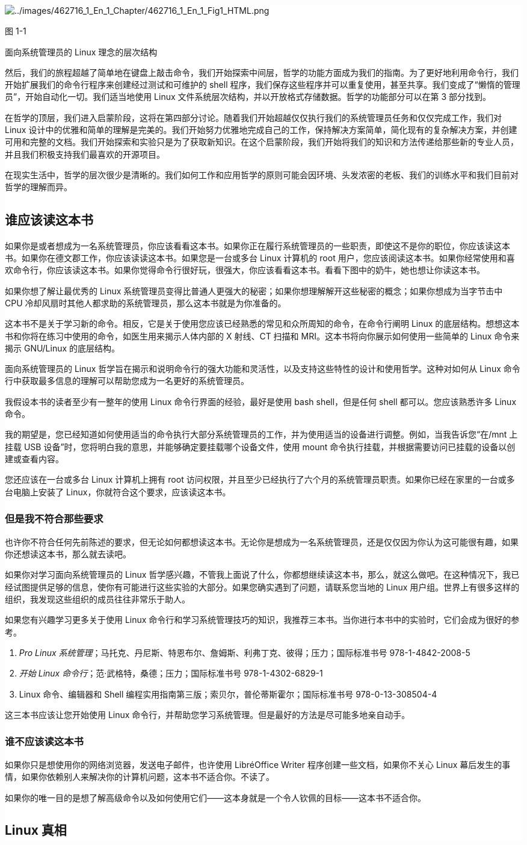 ![../images/462716_1_En_1_Chapter/462716_1_En_1_Fig1_HTML.png](../images/462716_1_En_1_Chapter/462716_1_En_1_Fig1_HTML.png)

图 1-1

面向系统管理员的 Linux 理念的层次结构

然后，我们的旅程超越了简单地在键盘上敲击命令，我们开始探索中间层，哲学的功能方面成为我们的指南。为了更好地利用命令行，我们开始扩展我们的命令行程序来创建经过测试和可维护的 shell 程序，我们保存这些程序并可以重复使用，甚至共享。我们变成了“懒惰的管理员”，开始自动化一切。我们适当地使用 Linux 文件系统层次结构，并以开放格式存储数据。哲学的功能部分可以在第 3 部分找到。

在哲学的顶层，我们进入启蒙阶段，这将在第四部分讨论。随着我们开始超越仅仅执行我们的系统管理员任务和仅仅完成工作，我们对 Linux 设计中的优雅和简单的理解是完美的。我们开始努力优雅地完成自己的工作，保持解决方案简单，简化现有的复杂解决方案，并创建可用和完整的文档。我们开始探索和实验只是为了获取新知识。在这个启蒙阶段，我们开始将我们的知识和方法传递给那些新的专业人员，并且我们积极支持我们最喜欢的开源项目。

在现实生活中，哲学的层次很少是清晰的。我们如何工作和应用哲学的原则可能会因环境、头发浓密的老板、我们的训练水平和我们目前对哲学的理解而异。

## 谁应该读这本书

如果你是或者想成为一名系统管理员，你应该看看这本书。如果你正在履行系统管理员的一些职责，即使这不是你的职位，你应该读这本书。如果你在德文郡工作，你应该读读这本书。如果您是一台或多台 Linux 计算机的 root 用户，您应该阅读这本书。如果你经常使用和喜欢命令行，你应该读这本书。如果你觉得命令行很好玩，很强大，你应该看看这本书。看看下图中的奶牛，她也想让你读这本书。

如果你想了解让最优秀的 Linux 系统管理员变得比普通人更强大的秘密；如果你想理解解开这些秘密的概念；如果你想成为当字节击中 CPU 冷却风扇时其他人都求助的系统管理员，那么这本书就是为你准备的。

这本书不是关于学习新的命令。相反，它是关于使用您应该已经熟悉的常见和众所周知的命令，在命令行阐明 Linux 的底层结构。想想这本书和你将在练习中使用的命令，如医生用来揭示人体内部的 X 射线、CT 扫描和 MRI。这本书将向你展示如何使用一些简单的 Linux 命令来揭示 GNU/Linux 的底层结构。

面向系统管理员的 Linux 哲学旨在揭示和说明命令行的强大功能和灵活性，以及支持这些特性的设计和使用哲学。这种对如何从 Linux 命令行中获取最多信息的理解可以帮助您成为一名更好的系统管理员。

我假设本书的读者至少有一整年的使用 Linux 命令行界面的经验，最好是使用 bash shell，但是任何 shell 都可以。您应该熟悉许多 Linux 命令。

我的期望是，您已经知道如何使用适当的命令执行大部分系统管理员的工作，并为使用适当的设备进行调整。例如，当我告诉您“在/mnt 上挂载 USB 设备”时，您将明白我的意思，并能够确定要挂载哪个设备文件，使用 mount 命令执行挂载，并根据需要访问已挂载的设备以创建或查看内容。

您还应该在一台或多台 Linux 计算机上拥有 root 访问权限，并且至少已经执行了六个月的系统管理员职责。如果你已经在家里的一台或多台电脑上安装了 Linux，你就符合这个要求，应该读这本书。

### 但是我不符合那些要求

也许你不符合任何先前陈述的要求，但无论如何都想读这本书。无论你是想成为一名系统管理员，还是仅仅因为你认为这可能很有趣，如果你还想读这本书，那么就去读吧。

如果你对学习面向系统管理员的 Linux 哲学感兴趣，不管我上面说了什么，你都想继续读这本书，那么，就这么做吧。在这种情况下，我已经试图提供足够的信息，使你有可能进行这些实验的大部分。如果您确实遇到了问题，请联系您当地的 Linux 用户组。世界上有很多这样的组织，我发现这些组织的成员往往非常乐于助人。

如果您有兴趣学习更多关于使用 Linux 命令行和学习系统管理技巧的知识，我推荐三本书。当你进行本书中的实验时，它们会成为很好的参考。

1.  *Pro Linux 系统管理*；马托克、丹尼斯、特恩布尔、詹姆斯、利弗丁克、彼得；压力；国际标准书号 978-1-4842-2008-5

2.  *开始 Linux 命令行*；范·武格特，桑德；压力；国际标准书号 978-1-4302-6829-1

3.  Linux 命令、编辑器和 Shell 编程实用指南第三版；索贝尔，普伦蒂斯霍尔；国际标准书号 978-0-13-308504-4

这三本书应该让您开始使用 Linux 命令行，并帮助您学习系统管理。但是最好的方法是尽可能多地亲自动手。

### 谁不应该读这本书

如果你只是想使用你的网络浏览器，发送电子邮件，也许使用 LibréOffice Writer 程序创建一些文档，如果你不关心 Linux 幕后发生的事情，如果你依赖别人来解决你的计算机问题，这本书不适合你。不读了。

如果你的唯一目的是想了解高级命令以及如何使用它们——这本身就是一个令人钦佩的目标——这本书不适合你。

## Linux 真相
